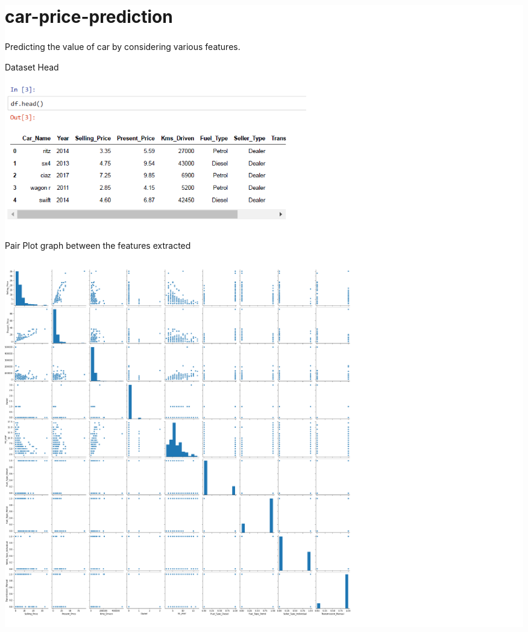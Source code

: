 # car-price-prediction
Predicting the value of car by considering various features.

Dataset Head

<img src="Images/dataset_head.PNG" width="500">

Pair Plot graph between the features extracted

<img src="Images/pairplot.PNG" width="600">
